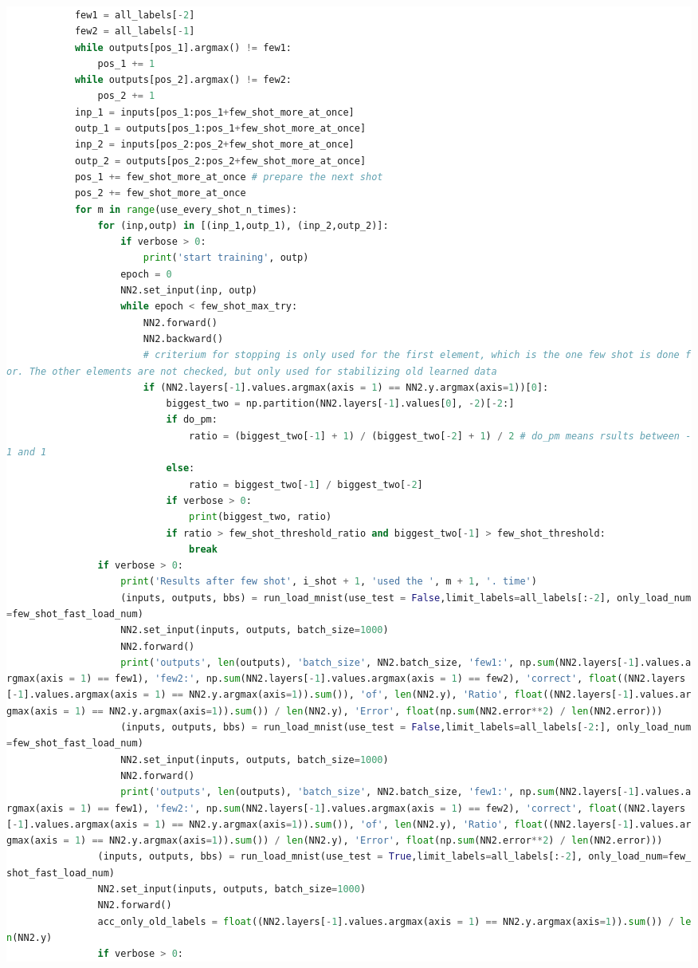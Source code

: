 ```python
            few1 = all_labels[-2]
            few2 = all_labels[-1]
            while outputs[pos_1].argmax() != few1:
                pos_1 += 1
            while outputs[pos_2].argmax() != few2:
                pos_2 += 1
            inp_1 = inputs[pos_1:pos_1+few_shot_more_at_once]
            outp_1 = outputs[pos_1:pos_1+few_shot_more_at_once]
            inp_2 = inputs[pos_2:pos_2+few_shot_more_at_once]
            outp_2 = outputs[pos_2:pos_2+few_shot_more_at_once]
            pos_1 += few_shot_more_at_once # prepare the next shot
            pos_2 += few_shot_more_at_once
            for m in range(use_every_shot_n_times):
                for (inp,outp) in [(inp_1,outp_1), (inp_2,outp_2)]:
                    if verbose > 0:
                        print('start training', outp)
                    epoch = 0
                    NN2.set_input(inp, outp)
                    while epoch < few_shot_max_try:
                        NN2.forward()
                        NN2.backward()
                        # criterium for stopping is only used for the first element, which is the one few shot is done for. The other elements are not checked, but only used for stabilizing old learned data
                        if (NN2.layers[-1].values.argmax(axis = 1) == NN2.y.argmax(axis=1))[0]:
                            biggest_two = np.partition(NN2.layers[-1].values[0], -2)[-2:]
                            if do_pm:
                                ratio = (biggest_two[-1] + 1) / (biggest_two[-2] + 1) / 2 # do_pm means rsults between -1 and 1
                            else:
                                ratio = biggest_two[-1] / biggest_two[-2]
                            if verbose > 0:
                                print(biggest_two, ratio)
                            if ratio > few_shot_threshold_ratio and biggest_two[-1] > few_shot_threshold:
                                break
                if verbose > 0:
                    print('Results after few shot', i_shot + 1, 'used the ', m + 1, '. time')
                    (inputs, outputs, bbs) = run_load_mnist(use_test = False,limit_labels=all_labels[:-2], only_load_num=few_shot_fast_load_num)
                    NN2.set_input(inputs, outputs, batch_size=1000)
                    NN2.forward()
                    print('outputs', len(outputs), 'batch_size', NN2.batch_size, 'few1:', np.sum(NN2.layers[-1].values.argmax(axis = 1) == few1), 'few2:', np.sum(NN2.layers[-1].values.argmax(axis = 1) == few2), 'correct', float((NN2.layers[-1].values.argmax(axis = 1) == NN2.y.argmax(axis=1)).sum()), 'of', len(NN2.y), 'Ratio', float((NN2.layers[-1].values.argmax(axis = 1) == NN2.y.argmax(axis=1)).sum()) / len(NN2.y), 'Error', float(np.sum(NN2.error**2) / len(NN2.error)))
                    (inputs, outputs, bbs) = run_load_mnist(use_test = False,limit_labels=all_labels[-2:], only_load_num=few_shot_fast_load_num)
                    NN2.set_input(inputs, outputs, batch_size=1000)
                    NN2.forward()
                    print('outputs', len(outputs), 'batch_size', NN2.batch_size, 'few1:', np.sum(NN2.layers[-1].values.argmax(axis = 1) == few1), 'few2:', np.sum(NN2.layers[-1].values.argmax(axis = 1) == few2), 'correct', float((NN2.layers[-1].values.argmax(axis = 1) == NN2.y.argmax(axis=1)).sum()), 'of', len(NN2.y), 'Ratio', float((NN2.layers[-1].values.argmax(axis = 1) == NN2.y.argmax(axis=1)).sum()) / len(NN2.y), 'Error', float(np.sum(NN2.error**2) / len(NN2.error)))
                (inputs, outputs, bbs) = run_load_mnist(use_test = True,limit_labels=all_labels[:-2], only_load_num=few_shot_fast_load_num)
                NN2.set_input(inputs, outputs, batch_size=1000)
                NN2.forward()
                acc_only_old_labels = float((NN2.layers[-1].values.argmax(axis = 1) == NN2.y.argmax(axis=1)).sum()) / len(NN2.y)
                if verbose > 0:
```
